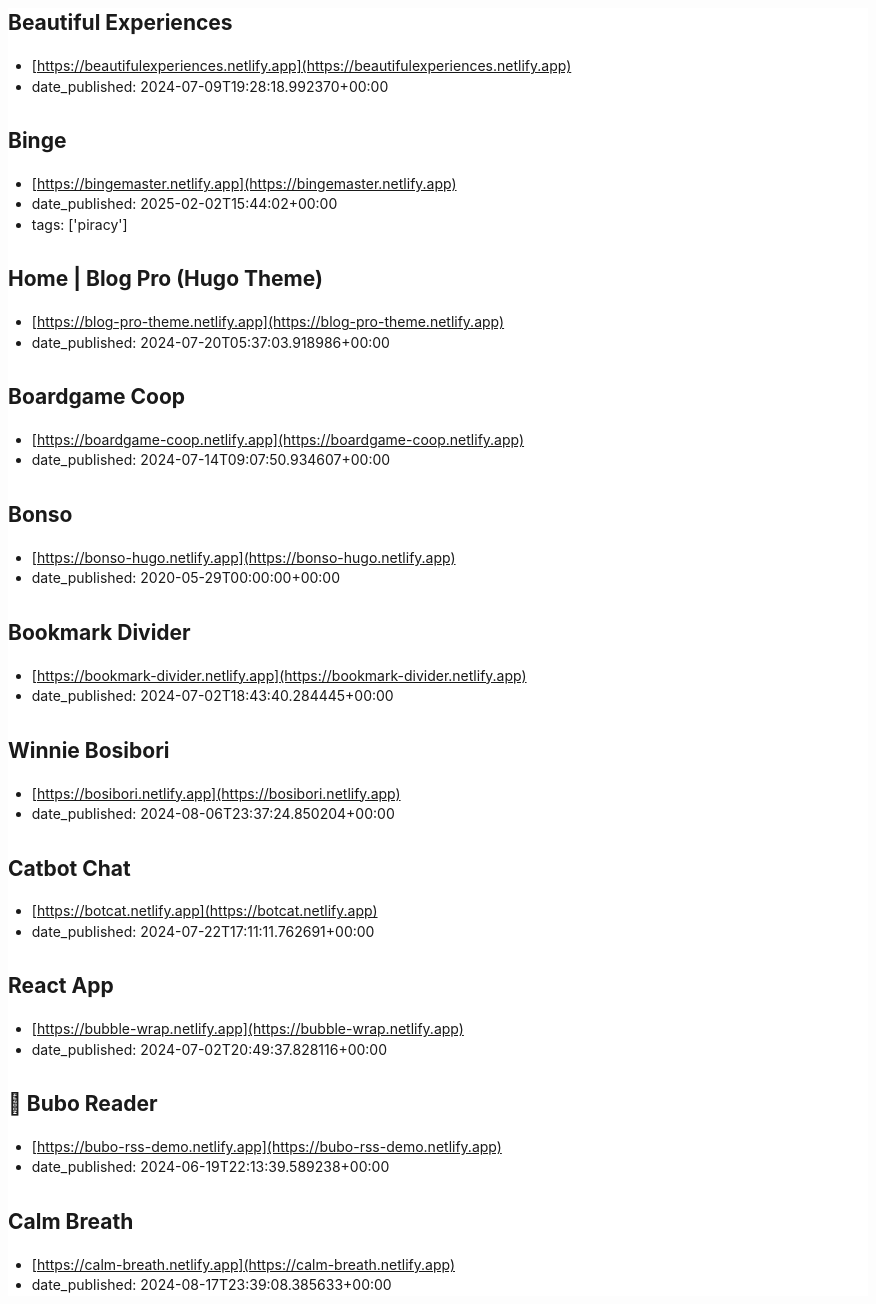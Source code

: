  ## Beautiful Experiences
 - [https://beautifulexperiences.netlify.app](https://beautifulexperiences.netlify.app)
 - date_published: 2024-07-09T19:28:18.992370+00:00

 ## Binge
 - [https://bingemaster.netlify.app](https://bingemaster.netlify.app)
 - date_published: 2025-02-02T15:44:02+00:00
 - tags: ['piracy']

 ## Home | Blog Pro (Hugo Theme)
 - [https://blog-pro-theme.netlify.app](https://blog-pro-theme.netlify.app)
 - date_published: 2024-07-20T05:37:03.918986+00:00

 ## Boardgame Coop
 - [https://boardgame-coop.netlify.app](https://boardgame-coop.netlify.app)
 - date_published: 2024-07-14T09:07:50.934607+00:00

 ## Bonso
 - [https://bonso-hugo.netlify.app](https://bonso-hugo.netlify.app)
 - date_published: 2020-05-29T00:00:00+00:00

 ## Bookmark Divider
 - [https://bookmark-divider.netlify.app](https://bookmark-divider.netlify.app)
 - date_published: 2024-07-02T18:43:40.284445+00:00

 ## Winnie Bosibori
 - [https://bosibori.netlify.app](https://bosibori.netlify.app)
 - date_published: 2024-08-06T23:37:24.850204+00:00

 ## Catbot Chat
 - [https://botcat.netlify.app](https://botcat.netlify.app)
 - date_published: 2024-07-22T17:11:11.762691+00:00

 ## React App
 - [https://bubble-wrap.netlify.app](https://bubble-wrap.netlify.app)
 - date_published: 2024-07-02T20:49:37.828116+00:00

 ## 🦉 Bubo Reader
 - [https://bubo-rss-demo.netlify.app](https://bubo-rss-demo.netlify.app)
 - date_published: 2024-06-19T22:13:39.589238+00:00

 ## Calm Breath
 - [https://calm-breath.netlify.app](https://calm-breath.netlify.app)
 - date_published: 2024-08-17T23:39:08.385633+00:00

